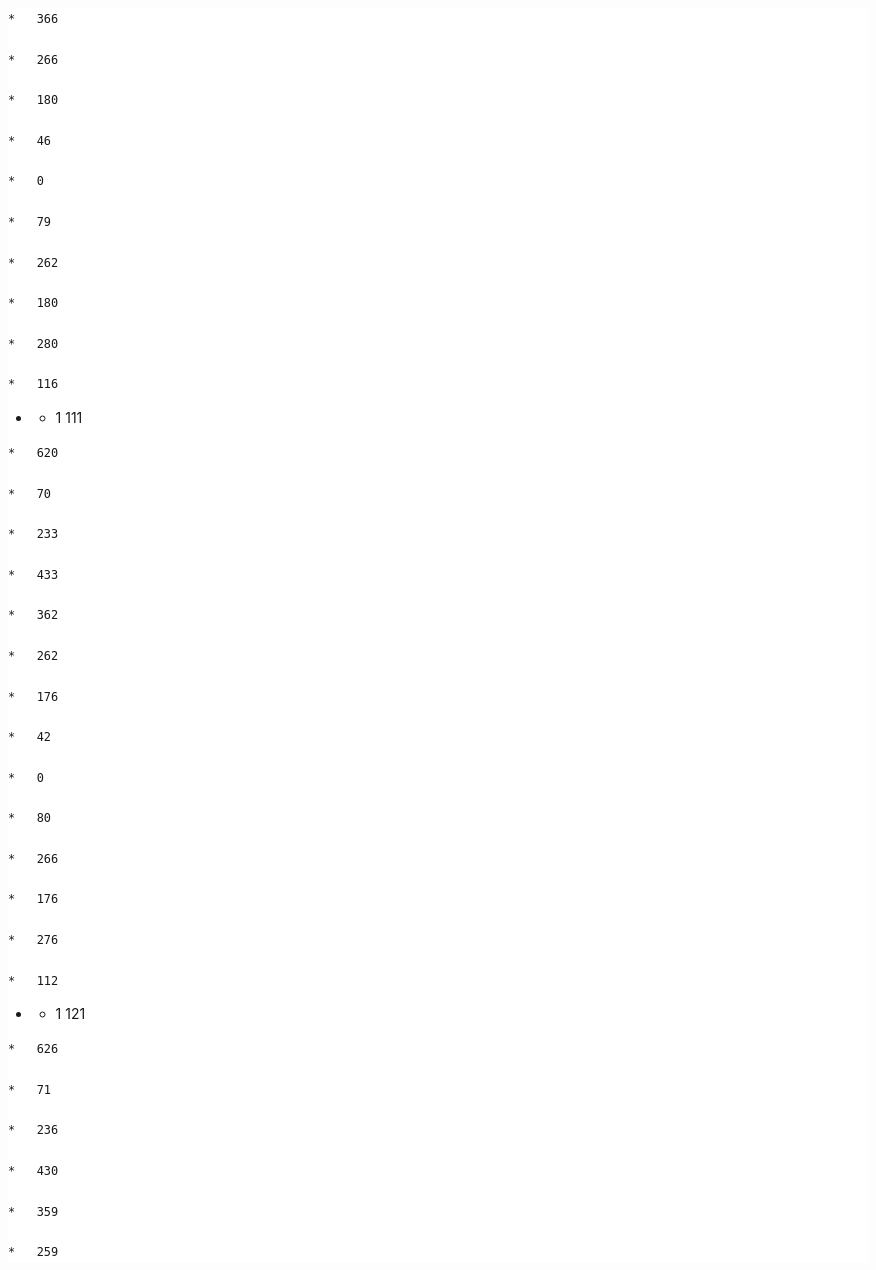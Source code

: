     *   366

    *   266

    *   180

    *   46

    *   0

    *   79

    *   262

    *   180

    *   280

    *   116


*    *   1 111

    *   620

    *   70

    *   233

    *   433

    *   362

    *   262

    *   176

    *   42

    *   0

    *   80

    *   266

    *   176

    *   276

    *   112


*    *   1 121

    *   626

    *   71

    *   236

    *   430

    *   359

    *   259
